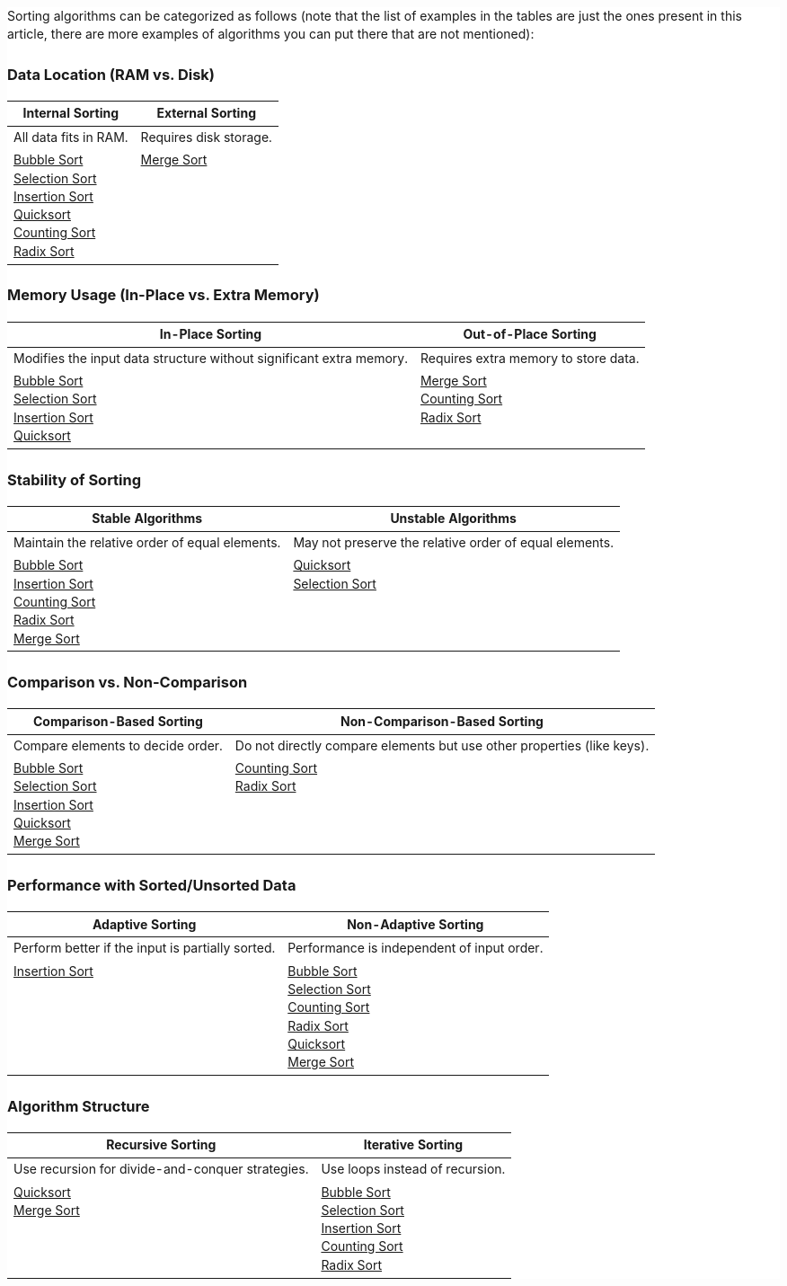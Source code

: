 
Sorting algorithms can be categorized as follows (note that the list of examples in the tables are just the ones present in this article, there are more examples of algorithms you can put there that are not mentioned): 

### Data Location (RAM vs. Disk)

| Internal Sorting                                                                                                                                                                                 | External Sorting          |
| ------------------------------------------------------------------------------------------------------------------------------------------------------------------------------------------------ | ------------------------- |
| All data fits in RAM.                                                                                                                                                                            | Requires disk storage.    |
| [Bubble Sort](#bubble-sort)<br>[Selection Sort](#selection-sort)<br>[Insertion Sort](#insertion-sort)<br>[Quicksort](#quicksort)<br>[Counting Sort](#counting-sort)<br>[Radix Sort](#radix-sort) | [Merge Sort](#merge-sort) |

### Memory Usage (In-Place vs. Extra Memory)

| In-Place Sorting                                                                                                                 | Out-of-Place Sorting                                                                      |
| -------------------------------------------------------------------------------------------------------------------------------- | ----------------------------------------------------------------------------------------- |
| Modifies the input data structure without significant extra memory.                                                              | Requires extra memory to store data.                                                      |
| [Bubble Sort](#bubble-sort)<br>[Selection Sort](#selection-sort)<br>[Insertion Sort](#insertion-sort)<br>[Quicksort](#quicksort) | [Merge Sort](#merge-sort)<br>[Counting Sort](#counting-sort)<br>[Radix Sort](#radix-sort) |

### Stability of Sorting

| Stable Algorithms                                                                                                                                             | Unstable Algorithms                                          |
| ------------------------------------------------------------------------------------------------------------------------------------------------------------- | ------------------------------------------------------------ |
| Maintain the relative order of equal elements.                                                                                                                | May not preserve the relative order of equal elements.       |
| [Bubble Sort](#bubble-sort)<br>[Insertion Sort](#insertion-sort)<br>[Counting Sort](#counting-sort)<br>[Radix Sort](#radix-sort)<br>[Merge Sort](#merge-sort) | [Quicksort](#quicksort)<br>[Selection Sort](#selection-sort) |

### Comparison vs. Non-Comparison

| Comparison-Based Sorting                                                                                                                                      | Non-Comparison-Based Sorting                                           |
| ------------------------------------------------------------------------------------------------------------------------------------------------------------- | ---------------------------------------------------------------------- |
| Compare elements to decide order.                                                                                                                             | Do not directly compare elements but use other properties (like keys). |
| [Bubble Sort](#bubble-sort)<br>[Selection Sort](#selection-sort)<br>[Insertion Sort](#insertion-sort)<br>[Quicksort](#quicksort)<br>[Merge Sort](#merge-sort) | [Counting Sort](#counting-sort)<br>[Radix Sort](#radix-sort)           |

### Performance with Sorted/Unsorted Data

| Adaptive Sorting                                 | Non-Adaptive Sorting                                                                                                                                                                     |
| ------------------------------------------------ | ---------------------------------------------------------------------------------------------------------------------------------------------------------------------------------------- |
| Perform better if the input is partially sorted. | Performance is independent of input order.                                                                                                                                               |
| [Insertion Sort](#insertion-sort)                | [Bubble Sort](#bubble-sort)<br>[Selection Sort](#selection-sort)<br>[Counting Sort](#counting-sort)<br>[Radix Sort](#radix-sort)<br>[Quicksort](#quicksort)<br>[Merge Sort](#merge-sort) |

### Algorithm Structure

| Recursive Sorting                                    | Iterative Sorting                                                                                                                                                     |
| ---------------------------------------------------- | --------------------------------------------------------------------------------------------------------------------------------------------------------------------- |
| Use recursion for divide-and-conquer strategies.     | Use loops instead of recursion.                                                                                                                                       |
| [Quicksort](#quicksort)<br>[Merge Sort](#merge-sort) | [Bubble Sort](#bubble-sort)<br>[Selection Sort](#selection-sort)<br>[Insertion Sort](#insertion-sort)<br>[Counting Sort](#counting-sort)<br>[Radix Sort](#radix-sort) |
